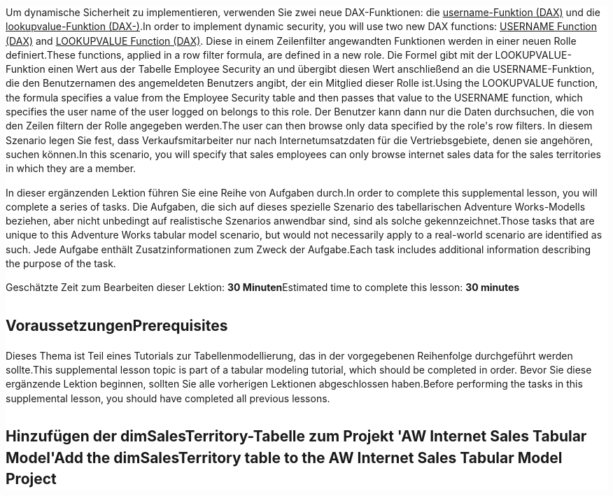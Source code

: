 <span data-ttu-id="14064-111">Um dynamische Sicherheit zu implementieren, verwenden Sie zwei neue DAX-Funktionen: die [username-Funktion &#40;DAX&#41;](/dax/username-function-dax) und die [lookupvalue-Funktion &#40;DAX-&#41;](/dax/lookupvalue-function-dax).</span><span class="sxs-lookup"><span data-stu-id="14064-111">In order to implement dynamic security, you will use two new DAX functions: [USERNAME Function &#40;DAX&#41;](/dax/username-function-dax) and [LOOKUPVALUE Function &#40;DAX&#41;](/dax/lookupvalue-function-dax).</span></span> <span data-ttu-id="14064-112">Diese in einem Zeilenfilter angewandten Funktionen werden in einer neuen Rolle definiert.</span><span class="sxs-lookup"><span data-stu-id="14064-112">These functions, applied in a row filter formula, are defined in a new role.</span></span> <span data-ttu-id="14064-113">Die Formel gibt mit der LOOKUPVALUE-Funktion einen Wert aus der Tabelle Employee Security an und übergibt diesen Wert anschließend an die USERNAME-Funktion, die den Benutzernamen des angemeldeten Benutzers angibt, der ein Mitglied dieser Rolle ist.</span><span class="sxs-lookup"><span data-stu-id="14064-113">Using the LOOKUPVALUE function, the formula specifies a value from the Employee Security table and then passes that value to the USERNAME function, which specifies the user name of the user logged on belongs to this role.</span></span> <span data-ttu-id="14064-114">Der Benutzer kann dann nur die Daten durchsuchen, die von den Zeilen filtern der Rolle angegeben werden.</span><span class="sxs-lookup"><span data-stu-id="14064-114">The user can then browse only data specified by the role's row filters.</span></span> <span data-ttu-id="14064-115">In diesem Szenario legen Sie fest, dass Verkaufsmitarbeiter nur nach Internetumsatzdaten für die Vertriebsgebiete, denen sie angehören, suchen können.</span><span class="sxs-lookup"><span data-stu-id="14064-115">In this scenario, you will specify that sales employees can only browse internet sales data for the sales territories in which they are a member.</span></span>  
  
 <span data-ttu-id="14064-116">In dieser ergänzenden Lektion führen Sie eine Reihe von Aufgaben durch.</span><span class="sxs-lookup"><span data-stu-id="14064-116">In order to complete this supplemental lesson, you will complete a series of tasks.</span></span> <span data-ttu-id="14064-117">Die Aufgaben, die sich auf dieses spezielle Szenario des tabellarischen Adventure Works-Modells beziehen, aber nicht unbedingt auf realistische Szenarios anwendbar sind, sind als solche gekennzeichnet.</span><span class="sxs-lookup"><span data-stu-id="14064-117">Those tasks that are unique to this Adventure Works tabular model scenario, but would not necessarily apply to a real-world scenario are identified as such.</span></span> <span data-ttu-id="14064-118">Jede Aufgabe enthält Zusatzinformationen zum Zweck der Aufgabe.</span><span class="sxs-lookup"><span data-stu-id="14064-118">Each task includes additional information describing the purpose of the task.</span></span>  
  
 <span data-ttu-id="14064-119">Geschätzte Zeit zum Bearbeiten dieser Lektion: **30 Minuten**</span><span class="sxs-lookup"><span data-stu-id="14064-119">Estimated time to complete this lesson: **30 minutes**</span></span>  
  
## <a name="prerequisites"></a><span data-ttu-id="14064-120">Voraussetzungen</span><span class="sxs-lookup"><span data-stu-id="14064-120">Prerequisites</span></span>  
 <span data-ttu-id="14064-121">Dieses Thema ist Teil eines Tutorials zur Tabellenmodellierung, das in der vorgegebenen Reihenfolge durchgeführt werden sollte.</span><span class="sxs-lookup"><span data-stu-id="14064-121">This supplemental lesson topic is part of a tabular modeling tutorial, which should be completed in order.</span></span> <span data-ttu-id="14064-122">Bevor Sie diese ergänzende Lektion beginnen, sollten Sie alle vorherigen Lektionen abgeschlossen haben.</span><span class="sxs-lookup"><span data-stu-id="14064-122">Before performing the tasks in this supplemental lesson, you should have completed all previous lessons.</span></span>  
  
## <a name="add-the-dimsalesterritory-table-to-the-aw-internet-sales-tabular-model-project"></a><span data-ttu-id="14064-123">Hinzufügen der dimSalesTerritory-Tabelle zum Projekt 'AW Internet Sales Tabular Model'</span><span class="sxs-lookup"><span data-stu-id="14064-123">Add the dimSalesTerritory table to the AW Internet Sales Tabular Model Project</span></span>  